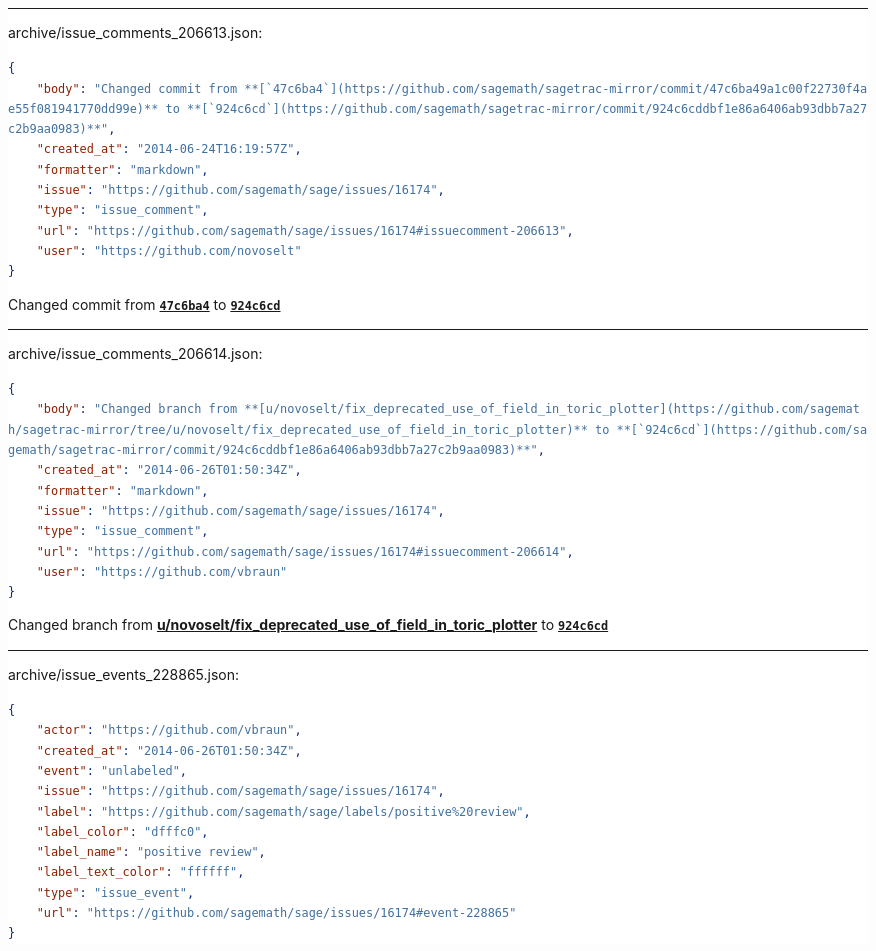 


---

archive/issue_comments_206613.json:
```json
{
    "body": "Changed commit from **[`47c6ba4`](https://github.com/sagemath/sagetrac-mirror/commit/47c6ba49a1c00f22730f4ae55f081941770dd99e)** to **[`924c6cd`](https://github.com/sagemath/sagetrac-mirror/commit/924c6cddbf1e86a6406ab93dbb7a27c2b9aa0983)**",
    "created_at": "2014-06-24T16:19:57Z",
    "formatter": "markdown",
    "issue": "https://github.com/sagemath/sage/issues/16174",
    "type": "issue_comment",
    "url": "https://github.com/sagemath/sage/issues/16174#issuecomment-206613",
    "user": "https://github.com/novoselt"
}
```

Changed commit from **[`47c6ba4`](https://github.com/sagemath/sagetrac-mirror/commit/47c6ba49a1c00f22730f4ae55f081941770dd99e)** to **[`924c6cd`](https://github.com/sagemath/sagetrac-mirror/commit/924c6cddbf1e86a6406ab93dbb7a27c2b9aa0983)**



---

archive/issue_comments_206614.json:
```json
{
    "body": "Changed branch from **[u/novoselt/fix_deprecated_use_of_field_in_toric_plotter](https://github.com/sagemath/sagetrac-mirror/tree/u/novoselt/fix_deprecated_use_of_field_in_toric_plotter)** to **[`924c6cd`](https://github.com/sagemath/sagetrac-mirror/commit/924c6cddbf1e86a6406ab93dbb7a27c2b9aa0983)**",
    "created_at": "2014-06-26T01:50:34Z",
    "formatter": "markdown",
    "issue": "https://github.com/sagemath/sage/issues/16174",
    "type": "issue_comment",
    "url": "https://github.com/sagemath/sage/issues/16174#issuecomment-206614",
    "user": "https://github.com/vbraun"
}
```

Changed branch from **[u/novoselt/fix_deprecated_use_of_field_in_toric_plotter](https://github.com/sagemath/sagetrac-mirror/tree/u/novoselt/fix_deprecated_use_of_field_in_toric_plotter)** to **[`924c6cd`](https://github.com/sagemath/sagetrac-mirror/commit/924c6cddbf1e86a6406ab93dbb7a27c2b9aa0983)**



---

archive/issue_events_228865.json:
```json
{
    "actor": "https://github.com/vbraun",
    "created_at": "2014-06-26T01:50:34Z",
    "event": "unlabeled",
    "issue": "https://github.com/sagemath/sage/issues/16174",
    "label": "https://github.com/sagemath/sage/labels/positive%20review",
    "label_color": "dfffc0",
    "label_name": "positive review",
    "label_text_color": "ffffff",
    "type": "issue_event",
    "url": "https://github.com/sagemath/sage/issues/16174#event-228865"
}
```
